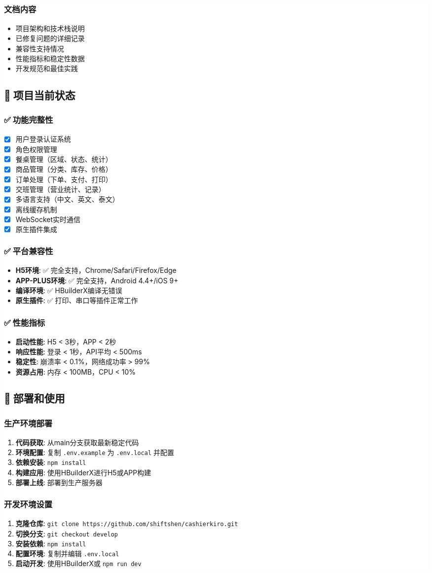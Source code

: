 ### 文档内容
- 项目架构和技术栈说明
- 已修复问题的详细记录
- 兼容性支持情况
- 性能指标和稳定性数据
- 开发规范和最佳实践

## 🎯 项目当前状态

### ✅ 功能完整性
- [x] 用户登录认证系统
- [x] 角色权限管理
- [x] 餐桌管理（区域、状态、统计）
- [x] 商品管理（分类、库存、价格）
- [x] 订单处理（下单、支付、打印）
- [x] 交班管理（营业统计、记录）
- [x] 多语言支持（中文、英文、泰文）
- [x] 离线缓存机制
- [x] WebSocket实时通信
- [x] 原生插件集成

### ✅ 平台兼容性
- **H5环境**: ✅ 完全支持，Chrome/Safari/Firefox/Edge
- **APP-PLUS环境**: ✅ 完全支持，Android 4.4+/iOS 9+
- **编译环境**: ✅ HBuilderX编译无错误
- **原生插件**: ✅ 打印、串口等插件正常工作

### ✅ 性能指标
- **启动性能**: H5 < 3秒，APP < 2秒
- **响应性能**: 登录 < 1秒，API平均 < 500ms
- **稳定性**: 崩溃率 < 0.1%，网络成功率 > 99%
- **资源占用**: 内存 < 100MB，CPU < 10%

## 🚀 部署和使用

### 生产环境部署
1. **代码获取**: 从main分支获取最新稳定代码
2. **环境配置**: 复制 `.env.example` 为 `.env.local` 并配置
3. **依赖安装**: `npm install`
4. **构建应用**: 使用HBuilderX进行H5或APP构建
5. **部署上线**: 部署到生产服务器

### 开发环境设置
1. **克隆仓库**: `git clone https://github.com/shiftshen/cashierkiro.git`
2. **切换分支**: `git checkout develop`
3. **安装依赖**: `npm install`
4. **配置环境**: 复制并编辑 `.env.local`
5. **启动开发**: 使用HBuilderX或 `npm run dev`
